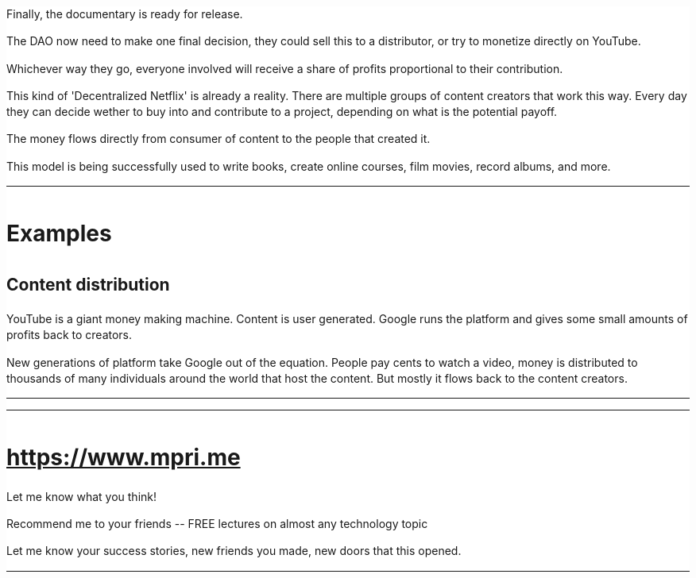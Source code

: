 Finally, the documentary is ready for release.

The DAO now need to make one final decision, they could sell this to a distributor, or try to monetize directly on YouTube.

Whichever way they go, everyone involved will receive a share of profits proportional to their contribution.

This kind of 'Decentralized Netflix' is already a reality. There are multiple groups of content creators that work this way.
Every day they can decide wether to buy into and contribute to a project, depending on what is the potential payoff.

The money flows directly from consumer of content to the people that created it.

This model is being successfully used to write books, create online courses, film movies, record albums, and more.

---

# Examples
## Content distribution

YouTube is a giant money making machine. Content is user generated.
Google runs the platform and gives some small amounts of profits back to creators.

New generations of platform take Google out of the equation.
People pay cents to watch a video, money is distributed to thousands of many individuals around the world that host the content.
But mostly it flows back to the content creators.


---



---

# https://www.mpri.me

Let me know what you think!

Recommend me to your friends -- FREE lectures on almost any technology topic

Let me know your success stories, new friends you made, new doors that this opened.









---
